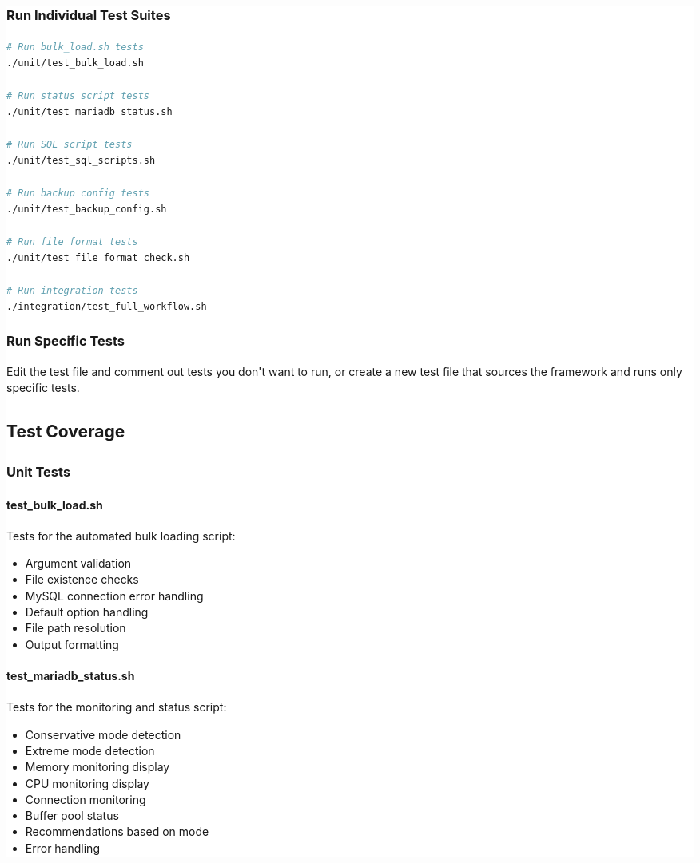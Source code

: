 ### Run Individual Test Suites

```bash
# Run bulk_load.sh tests
./unit/test_bulk_load.sh

# Run status script tests
./unit/test_mariadb_status.sh

# Run SQL script tests
./unit/test_sql_scripts.sh

# Run backup config tests
./unit/test_backup_config.sh

# Run file format tests
./unit/test_file_format_check.sh

# Run integration tests
./integration/test_full_workflow.sh
```

### Run Specific Tests

Edit the test file and comment out tests you don't want to run, or create a new test file that sources the framework and runs only specific tests.

## Test Coverage

### Unit Tests

#### test_bulk_load.sh
Tests for the automated bulk loading script:
- Argument validation
- File existence checks
- MySQL connection error handling
- Default option handling
- File path resolution
- Output formatting

#### test_mariadb_status.sh
Tests for the monitoring and status script:
- Conservative mode detection
- Extreme mode detection
- Memory monitoring display
- CPU monitoring display
- Connection monitoring
- Buffer pool status
- Recommendations based on mode
- Error handling
